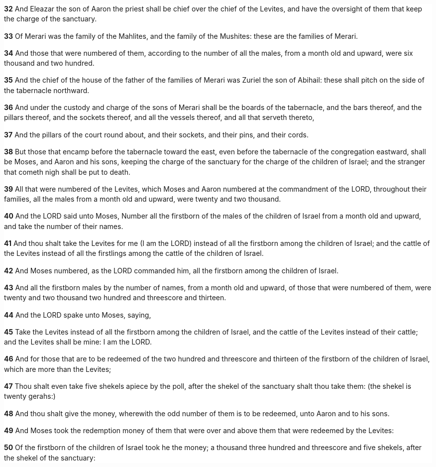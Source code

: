 **32** And Eleazar the son of Aaron the priest shall be chief over the chief of the Levites, and have the oversight of them that keep the charge of the sanctuary.

**33** Of Merari was the family of the Mahlites, and the family of the Mushites: these are the families of Merari.

**34** And those that were numbered of them, according to the number of all the males, from a month old and upward, were six thousand and two hundred.

**35** And the chief of the house of the father of the families of Merari was Zuriel the son of Abihail: these shall pitch on the side of the tabernacle northward.

**36** And under the custody and charge of the sons of Merari shall be the boards of the tabernacle, and the bars thereof, and the pillars thereof, and the sockets thereof, and all the vessels thereof, and all that serveth thereto,

**37** And the pillars of the court round about, and their sockets, and their pins, and their cords.

**38** But those that encamp before the tabernacle toward the east, even before the tabernacle of the congregation eastward, shall be Moses, and Aaron and his sons, keeping the charge of the sanctuary for the charge of the children of Israel; and the stranger that cometh nigh shall be put to death.

**39** All that were numbered of the Levites, which Moses and Aaron numbered at the commandment of the LORD, throughout their families, all the males from a month old and upward, were twenty and two thousand.

**40** And the LORD said unto Moses, Number all the firstborn of the males of the children of Israel from a month old and upward, and take the number of their names.

**41** And thou shalt take the Levites for me (I am the LORD) instead of all the firstborn among the children of Israel; and the cattle of the Levites instead of all the firstlings among the cattle of the children of Israel.

**42** And Moses numbered, as the LORD commanded him, all the firstborn among the children of Israel.

**43** And all the firstborn males by the number of names, from a month old and upward, of those that were numbered of them, were twenty and two thousand two hundred and threescore and thirteen.

**44** And the LORD spake unto Moses, saying,

**45** Take the Levites instead of all the firstborn among the children of Israel, and the cattle of the Levites instead of their cattle; and the Levites shall be mine: I am the LORD.

**46** And for those that are to be redeemed of the two hundred and threescore and thirteen of the firstborn of the children of Israel, which are more than the Levites;

**47** Thou shalt even take five shekels apiece by the poll, after the shekel of the sanctuary shalt thou take them: (the shekel is twenty gerahs:)

**48** And thou shalt give the money, wherewith the odd number of them is to be redeemed, unto Aaron and to his sons.

**49** And Moses took the redemption money of them that were over and above them that were redeemed by the Levites:

**50** Of the firstborn of the children of Israel took he the money; a thousand three hundred and threescore and five shekels, after the shekel of the sanctuary:
